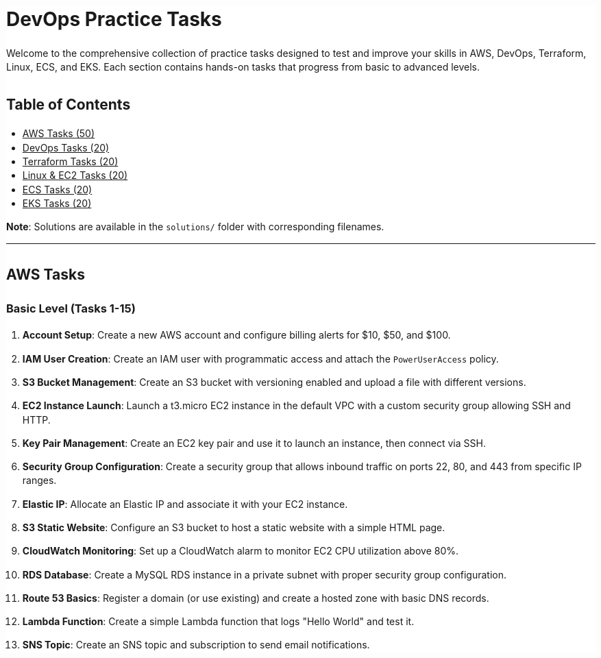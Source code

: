 # DevOps Practice Tasks

Welcome to the comprehensive collection of practice tasks designed to test and improve your skills in AWS, DevOps, Terraform, Linux, ECS, and EKS. Each section contains hands-on tasks that progress from basic to advanced levels.

## Table of Contents
- [AWS Tasks (50)](#aws-tasks)
- [DevOps Tasks (20)](#devops-tasks)  
- [Terraform Tasks (20)](#terraform-tasks)
- [Linux & EC2 Tasks (20)](#linux--ec2-tasks)
- [ECS Tasks (20)](#ecs-tasks)
- [EKS Tasks (20)](#eks-tasks)

**Note**: Solutions are available in the `solutions/` folder with corresponding filenames.

---

## AWS Tasks

### Basic Level (Tasks 1-15)

1. **Account Setup**: Create a new AWS account and configure billing alerts for $10, $50, and $100.

2. **IAM User Creation**: Create an IAM user with programmatic access and attach the `PowerUserAccess` policy.

3. **S3 Bucket Management**: Create an S3 bucket with versioning enabled and upload a file with different versions.

4. **EC2 Instance Launch**: Launch a t3.micro EC2 instance in the default VPC with a custom security group allowing SSH and HTTP.

5. **Key Pair Management**: Create an EC2 key pair and use it to launch an instance, then connect via SSH.

6. **Security Group Configuration**: Create a security group that allows inbound traffic on ports 22, 80, and 443 from specific IP ranges.

7. **Elastic IP**: Allocate an Elastic IP and associate it with your EC2 instance.

8. **S3 Static Website**: Configure an S3 bucket to host a static website with a simple HTML page.

9. **CloudWatch Monitoring**: Set up a CloudWatch alarm to monitor EC2 CPU utilization above 80%.

10. **RDS Database**: Create a MySQL RDS instance in a private subnet with proper security group configuration.

11. **Route 53 Basics**: Register a domain (or use existing) and create a hosted zone with basic DNS records.

12. **Lambda Function**: Create a simple Lambda function that logs "Hello World" and test it.

13. **SNS Topic**: Create an SNS topic and subscription to send email notifications.
